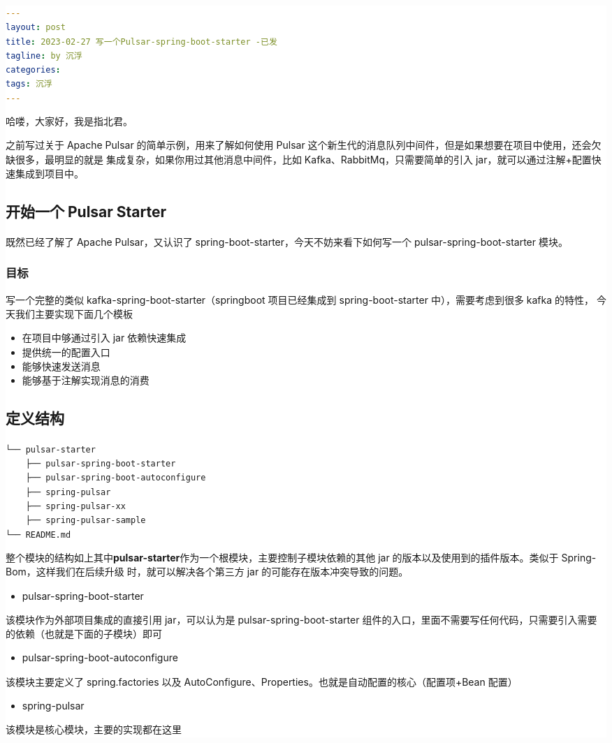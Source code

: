 ```yaml
---
layout: post
title: 2023-02-27 写一个Pulsar-spring-boot-starter -已发
tagline: by 沉浮
categories:
tags: 沉浮
---
```


哈喽，大家好，我是指北君。

之前写过关于 Apache Pulsar 的简单示例，用来了解如何使用 Pulsar 这个新生代的消息队列中间件，但是如果想要在项目中使用，还会欠缺很多，最明显的就是
集成复杂，如果你用过其他消息中间件，比如 Kafka、RabbitMq，只需要简单的引入 jar，就可以通过注解+配置快速集成到项目中。



## 开始一个 Pulsar Starter

既然已经了解了 Apache Pulsar，又认识了 spring-boot-starter，今天不妨来看下如何写一个 pulsar-spring-boot-starter 模块。

### 目标

写一个完整的类似 kafka-spring-boot-starter（springboot 项目已经集成到 spring-boot-starter 中），需要考虑到很多 kafka 的特性，
今天我们主要实现下面几个模板

- 在项目中够通过引入 jar 依赖快速集成
- 提供统一的配置入口
- 能够快速发送消息
- 能够基于注解实现消息的消费

## 定义结构

```
└── pulsar-starter
    ├── pulsar-spring-boot-starter
    ├── pulsar-spring-boot-autoconfigure
    ├── spring-pulsar
    ├── spring-pulsar-xx
    ├── spring-pulsar-sample
└── README.md
```

整个模块的结构如上其中**pulsar-starter**作为一个根模块，主要控制子模块依赖的其他 jar 的版本以及使用到的插件版本。类似于 Spring-Bom，这样我们在后续升级
时，就可以解决各个第三方 jar 的可能存在版本冲突导致的问题。

- pulsar-spring-boot-starter

该模块作为外部项目集成的直接引用 jar，可以认为是 pulsar-spring-boot-starter 组件的入口，里面不需要写任何代码，只需要引入需要的依赖（也就是下面的子模块）即可

- pulsar-spring-boot-autoconfigure

该模块主要定义了 spring.factories 以及 AutoConfigure、Properties。也就是自动配置的核心（配置项+Bean 配置）

- spring-pulsar

该模块是核心模块，主要的实现都在这里
